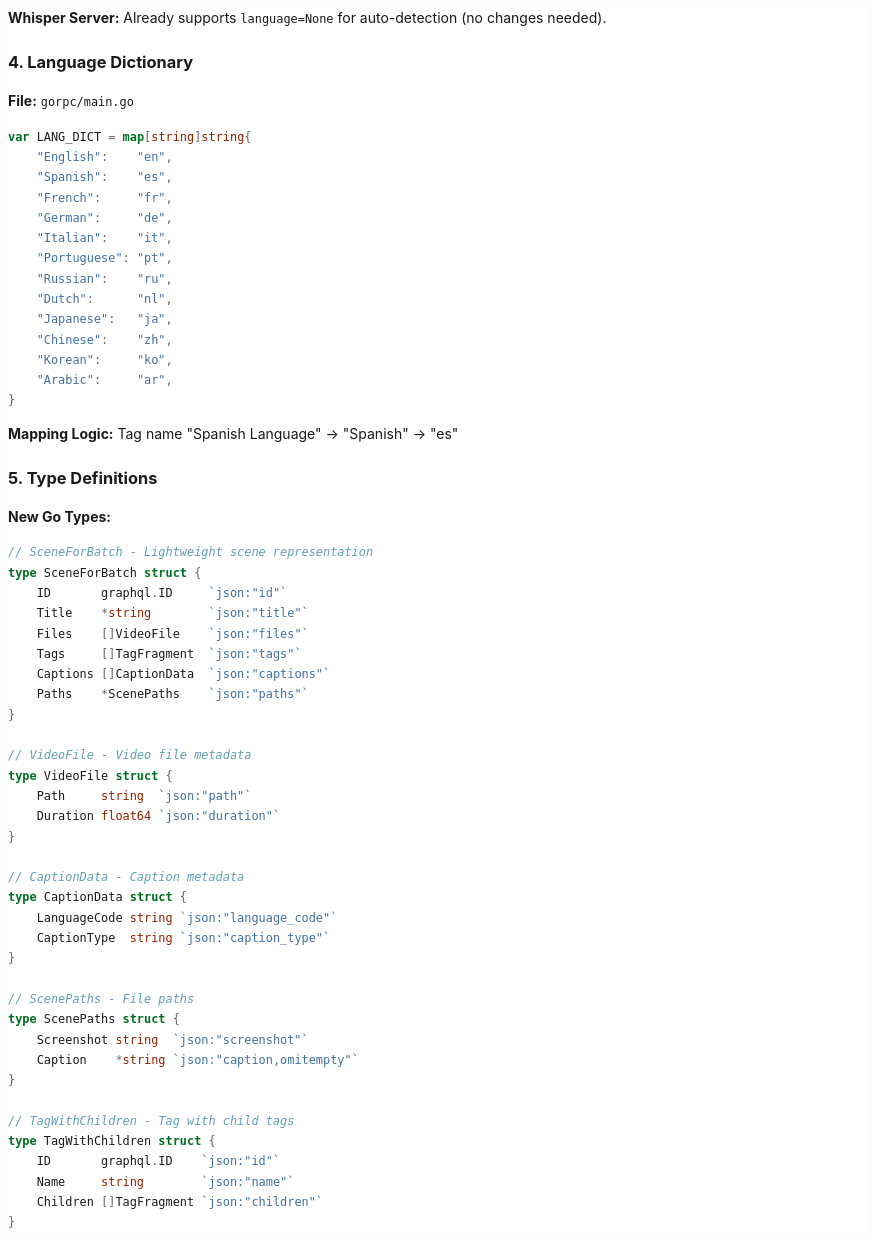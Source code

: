 **Whisper Server:** Already supports `language=None` for auto-detection (no changes needed).

### 4. Language Dictionary

**File:** `gorpc/main.go`

```go
var LANG_DICT = map[string]string{
    "English":    "en",
    "Spanish":    "es",
    "French":     "fr",
    "German":     "de",
    "Italian":    "it",
    "Portuguese": "pt",
    "Russian":    "ru",
    "Dutch":      "nl",
    "Japanese":   "ja",
    "Chinese":    "zh",
    "Korean":     "ko",
    "Arabic":     "ar",
}
```

**Mapping Logic:** Tag name "Spanish Language" → "Spanish" → "es"

### 5. Type Definitions

**New Go Types:**

```go
// SceneForBatch - Lightweight scene representation
type SceneForBatch struct {
    ID       graphql.ID     `json:"id"`
    Title    *string        `json:"title"`
    Files    []VideoFile    `json:"files"`
    Tags     []TagFragment  `json:"tags"`
    Captions []CaptionData  `json:"captions"`
    Paths    *ScenePaths    `json:"paths"`
}

// VideoFile - Video file metadata
type VideoFile struct {
    Path     string  `json:"path"`
    Duration float64 `json:"duration"`
}

// CaptionData - Caption metadata
type CaptionData struct {
    LanguageCode string `json:"language_code"`
    CaptionType  string `json:"caption_type"`
}

// ScenePaths - File paths
type ScenePaths struct {
    Screenshot string  `json:"screenshot"`
    Caption    *string `json:"caption,omitempty"`
}

// TagWithChildren - Tag with child tags
type TagWithChildren struct {
    ID       graphql.ID    `json:"id"`
    Name     string        `json:"name"`
    Children []TagFragment `json:"children"`
}
```
